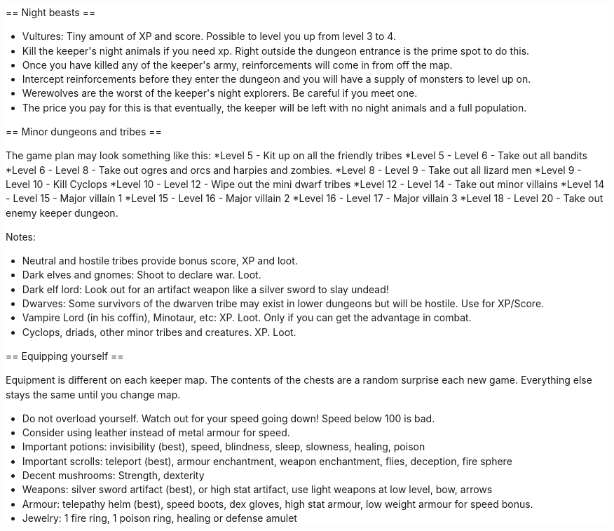 == Night beasts ==

* Vultures: Tiny amount of XP and score. Possible to level you up from level 3 to 4.
* Kill the keeper's night animals if you need xp. Right outside the dungeon entrance is the prime spot to do this.
* Once you have killed any of the keeper's army, reinforcements will come in from off the map.
* Intercept reinforcements before they enter the dungeon and you will have a supply of monsters to level up on.
* Werewolves are the worst of the keeper's night explorers. Be careful if you meet one.
* The price you pay for this is that eventually, the keeper will be left with no night animals and a full population.


== Minor dungeons and tribes ==

The game plan may look something like this:
*Level 5 - Kit up on all the friendly tribes
*Level 5 - Level 6 - Take out all bandits
*Level 6 - Level 8 - Take out ogres and orcs and harpies and zombies.
*Level 8 - Level 9 - Take out all lizard men
*Level 9 - Level 10 - Kill Cyclops
*Level 10 - Level 12 - Wipe out the mini dwarf tribes
*Level 12 - Level 14 - Take out minor villains
*Level 14 - Level 15 - Major villain 1
*Level 15 - Level 16 - Major villain 2
*Level 16 - Level 17 - Major villain 3
*Level 18 - Level 20 - Take out enemy keeper dungeon.


Notes:
* Neutral and hostile tribes provide bonus score, XP and loot.
* Dark elves and gnomes: Shoot to declare war. Loot.
* Dark elf lord: Look out for an artifact weapon like a silver sword to slay undead!
* Dwarves: Some survivors of the dwarven tribe may exist in lower dungeons but will be hostile. Use for XP/Score.
* Vampire Lord (in his coffin), Minotaur, etc: XP. Loot. Only if you can get the advantage in combat.
* Cyclops, driads, other minor tribes and creatures. XP. Loot.

== Equipping yourself ==

Equipment is different on each keeper map. The contents of the chests are a random surprise each new game. Everything else stays the same until you change map.

* Do not overload yourself. Watch out for your speed going down! Speed below 100 is bad.
* Consider using leather instead of metal armour for speed.
* Important potions: invisibility (best), speed, blindness, sleep, slowness, healing, poison
* Important scrolls: teleport (best), armour enchantment, weapon enchantment, flies, deception, fire sphere
* Decent mushrooms: Strength, dexterity
* Weapons: silver sword artifact (best), or high stat artifact, use light weapons at low level, bow, arrows
* Armour: telepathy helm (best), speed boots, dex gloves, high stat armour, low weight armour for speed bonus.
* Jewelry: 1 fire ring, 1 poison ring, healing or defense amulet
